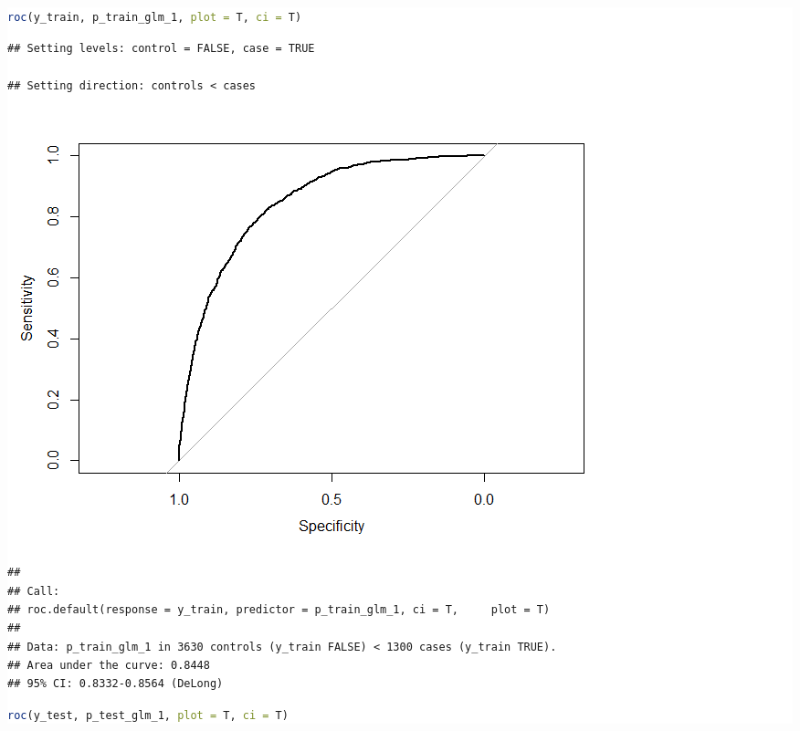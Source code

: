 ``` r
roc(y_train, p_train_glm_1, plot = T, ci = T)
```

    ## Setting levels: control = FALSE, case = TRUE

    ## Setting direction: controls < cases

![](index_files/figure-gfm/unnamed-chunk-12-1.png)

    ## 
    ## Call:
    ## roc.default(response = y_train, predictor = p_train_glm_1, ci = T,     plot = T)
    ## 
    ## Data: p_train_glm_1 in 3630 controls (y_train FALSE) < 1300 cases (y_train TRUE).
    ## Area under the curve: 0.8448
    ## 95% CI: 0.8332-0.8564 (DeLong)

``` r
roc(y_test, p_test_glm_1, plot = T, ci = T)
```
